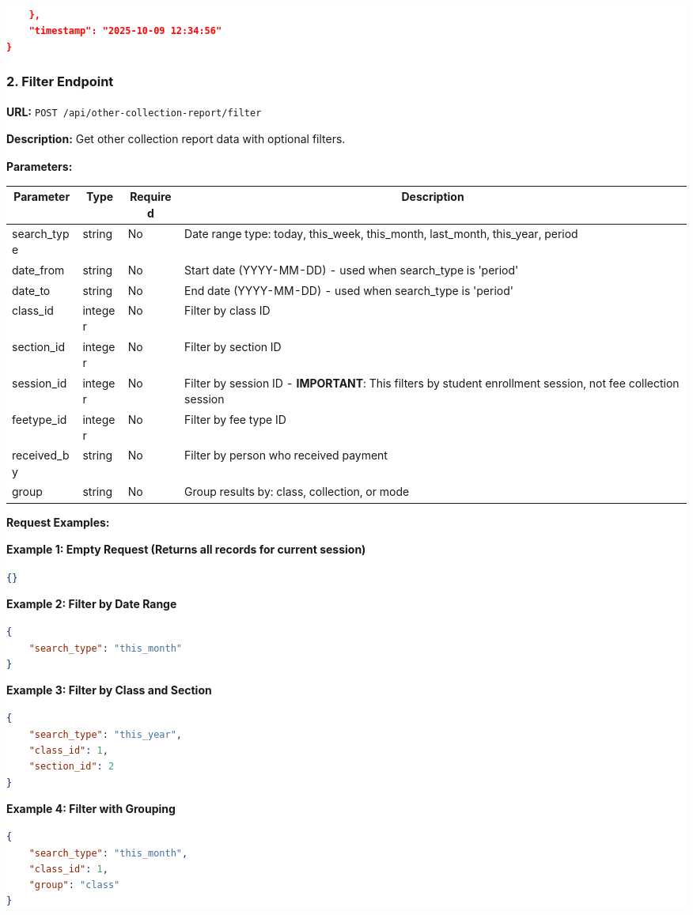 ```json
    },
    "timestamp": "2025-10-09 12:34:56"
}
```

### 2. Filter Endpoint

**URL:** `POST /api/other-collection-report/filter`

**Description:** Get other collection report data with optional filters.

**Parameters:**

| Parameter | Type | Required | Description |
|-----------|------|----------|-------------|
| search_type | string | No | Date range type: today, this_week, this_month, last_month, this_year, period |
| date_from | string | No | Start date (YYYY-MM-DD) - used when search_type is 'period' |
| date_to | string | No | End date (YYYY-MM-DD) - used when search_type is 'period' |
| class_id | integer | No | Filter by class ID |
| section_id | integer | No | Filter by section ID |
| session_id | integer | No | Filter by session ID - **IMPORTANT**: This filters by student enrollment session, not fee collection session |
| feetype_id | integer | No | Filter by fee type ID |
| received_by | string | No | Filter by person who received payment |
| group | string | No | Group results by: class, collection, or mode |

**Request Examples:**

**Example 1: Empty Request (Returns all records for current session)**
```json
{}
```

**Example 2: Filter by Date Range**
```json
{
    "search_type": "this_month"
}
```

**Example 3: Filter by Class and Section**
```json
{
    "search_type": "this_year",
    "class_id": 1,
    "section_id": 2
}
```

**Example 4: Filter with Grouping**
```json
{
    "search_type": "this_month",
    "class_id": 1,
    "group": "class"
}
```
